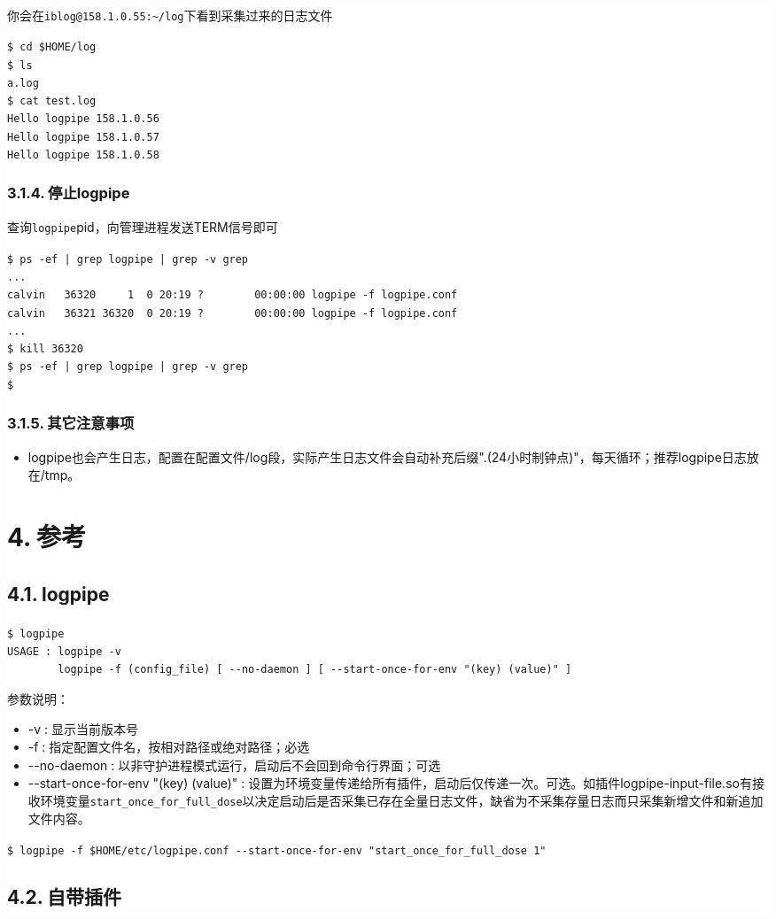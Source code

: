 你会在`iblog@158.1.0.55:~/log`下看到采集过来的日志文件

```
$ cd $HOME/log
$ ls
a.log
$ cat test.log
Hello logpipe 158.1.0.56
Hello logpipe 158.1.0.57
Hello logpipe 158.1.0.58
```

### 3.1.4. 停止logpipe

查询`logpipe`pid，向管理进程发送TERM信号即可 

```
$ ps -ef | grep logpipe | grep -v grep
...
calvin   36320     1  0 20:19 ?        00:00:00 logpipe -f logpipe.conf
calvin   36321 36320  0 20:19 ?        00:00:00 logpipe -f logpipe.conf
...
$ kill 36320
$ ps -ef | grep logpipe | grep -v grep
$
```

### 3.1.5. 其它注意事项

* logpipe也会产生日志，配置在配置文件/log段，实际产生日志文件会自动补充后缀".(24小时制钟点)"，每天循环；推荐logpipe日志放在/tmp。

# 4. 参考

## 4.1. logpipe

```
$ logpipe
USAGE : logpipe -v
        logpipe -f (config_file) [ --no-daemon ] [ --start-once-for-env "(key) (value)" ]
```

参数说明：

* -v : 显示当前版本号
* -f : 指定配置文件名，按相对路径或绝对路径；必选
* --no-daemon : 以非守护进程模式运行，启动后不会回到命令行界面；可选
* --start-once-for-env "(key) (value)" : 设置为环境变量传递给所有插件，启动后仅传递一次。可选。如插件logpipe-input-file.so有接收环境变量`start_once_for_full_dose`以决定启动后是否采集已存在全量日志文件，缺省为不采集存量日志而只采集新增文件和新追加文件内容。

```
$ logpipe -f $HOME/etc/logpipe.conf --start-once-for-env "start_once_for_full_dose 1"
```

## 4.2. 自带插件
